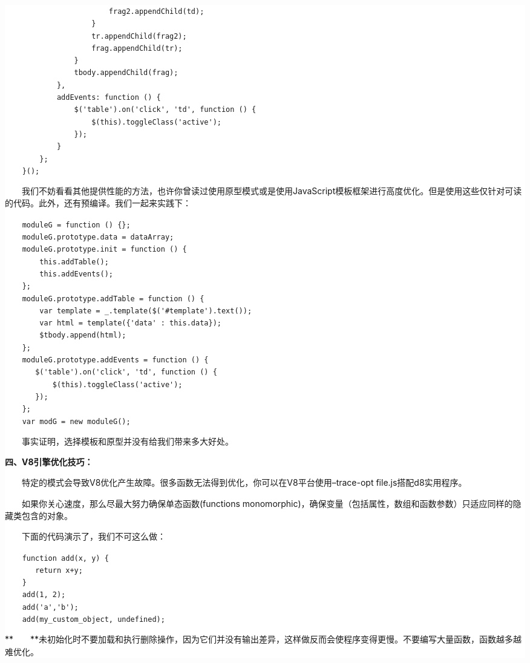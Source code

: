                             frag2.appendChild(td);  
                        }  
                        tr.appendChild(frag2);  
                        frag.appendChild(tr);  
                    }  
                    tbody.appendChild(frag);  
                },  
                addEvents: function () {  
                    $('table').on('click', 'td', function () {  
                        $(this).toggleClass('active');  
                    });  
                }         
            };         
        }();  

　　我们不妨看看其他提供性能的方法，也许你曾读过使用原型模式或是使用JavaScript模板框架进行高度优化。但是使用这些仅针对可读的代码。此外，还有预编译。我们一起来实践下：

        moduleG = function () {};         
        moduleG.prototype.data = dataArray;  
        moduleG.prototype.init = function () {  
            this.addTable();  
            this.addEvents();  
        };  
        moduleG.prototype.addTable = function () {  
            var template = _.template($('#template').text());  
            var html = template({'data' : this.data});  
            $tbody.append(html);  
        };  
        moduleG.prototype.addEvents = function () {  
           $('table').on('click', 'td', function () {  
               $(this).toggleClass('active');  
           });  
        };  
        var modG = new moduleG();  

　　事实证明，选择模板和原型并没有给我们带来多大好处。

**四、V8引擎优化技巧：**

　　特定的模式会导致V8优化产生故障。很多函数无法得到优化，你可以在V8平台使用–trace-opt
file.js搭配d8实用程序。

　　如果你关心速度，那么尽最大努力确保单态函数(functions
monomorphic)，确保变量（包括属性，数组和函数参数）只适应同样的隐藏类包含的对象。

　　下面的代码演示了，我们不可这么做：

        function add(x, y) {  
           return x+y;  
        }  
        add(1, 2);  
        add('a','b');  
        add(my_custom_object, undefined);  

**　　**未初始化时不要加载和执行删除操作，因为它们并没有输出差异，这样做反而会使程序变得更慢。不要编写大量函数，函数越多越难优化。
